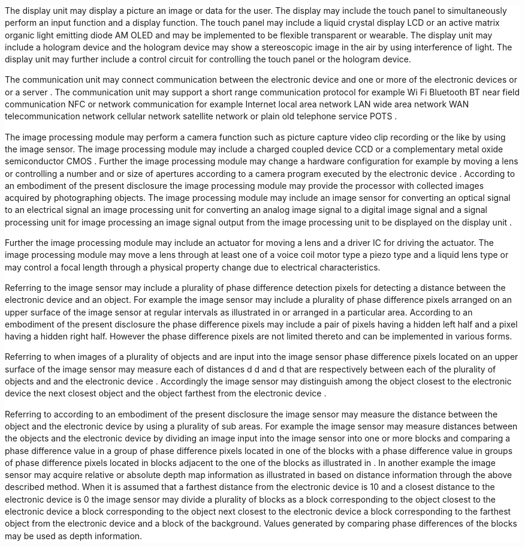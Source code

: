 The display unit may display a picture an image or data for the user. The display may include the touch panel to simultaneously perform an input function and a display function. The touch panel may include a liquid crystal display LCD or an active matrix organic light emitting diode AM OLED and may be implemented to be flexible transparent or wearable. The display unit may include a hologram device and the hologram device may show a stereoscopic image in the air by using interference of light. The display unit may further include a control circuit for controlling the touch panel or the hologram device.

The communication unit may connect communication between the electronic device and one or more of the electronic devices or or a server . The communication unit may support a short range communication protocol for example Wi Fi Bluetooth BT near field communication NFC or network communication for example Internet local area network LAN wide area network WAN telecommunication network cellular network satellite network or plain old telephone service POTS .

The image processing module may perform a camera function such as picture capture video clip recording or the like by using the image sensor. The image processing module may include a charged coupled device CCD or a complementary metal oxide semiconductor CMOS . Further the image processing module may change a hardware configuration for example by moving a lens or controlling a number and or size of apertures according to a camera program executed by the electronic device . According to an embodiment of the present disclosure the image processing module may provide the processor with collected images acquired by photographing objects. The image processing module may include an image sensor for converting an optical signal to an electrical signal an image processing unit for converting an analog image signal to a digital image signal and a signal processing unit for image processing an image signal output from the image processing unit to be displayed on the display unit .

Further the image processing module may include an actuator for moving a lens and a driver IC for driving the actuator. The image processing module may move a lens through at least one of a voice coil motor type a piezo type and a liquid lens type or may control a focal length through a physical property change due to electrical characteristics.

Referring to the image sensor may include a plurality of phase difference detection pixels for detecting a distance between the electronic device and an object. For example the image sensor may include a plurality of phase difference pixels arranged on an upper surface of the image sensor at regular intervals as illustrated in or arranged in a particular area. According to an embodiment of the present disclosure the phase difference pixels may include a pair of pixels having a hidden left half and a pixel having a hidden right half. However the phase difference pixels are not limited thereto and can be implemented in various forms.

Referring to when images of a plurality of objects and are input into the image sensor phase difference pixels located on an upper surface of the image sensor may measure each of distances d d and d that are respectively between each of the plurality of objects and and the electronic device . Accordingly the image sensor may distinguish among the object closest to the electronic device the next closest object and the object farthest from the electronic device .

Referring to according to an embodiment of the present disclosure the image sensor may measure the distance between the object and the electronic device by using a plurality of sub areas. For example the image sensor may measure distances between the objects and the electronic device by dividing an image input into the image sensor into one or more blocks and comparing a phase difference value in a group of phase difference pixels located in one of the blocks with a phase difference value in groups of phase difference pixels located in blocks adjacent to the one of the blocks as illustrated in . In another example the image sensor may acquire relative or absolute depth map information as illustrated in based on distance information through the above described method. When it is assumed that a farthest distance from the electronic device is 10 and a closest distance to the electronic device is 0 the image sensor may divide a plurality of blocks as a block corresponding to the object closest to the electronic device a block corresponding to the object next closest to the electronic device a block corresponding to the farthest object from the electronic device and a block of the background. Values generated by comparing phase differences of the blocks may be used as depth information.
